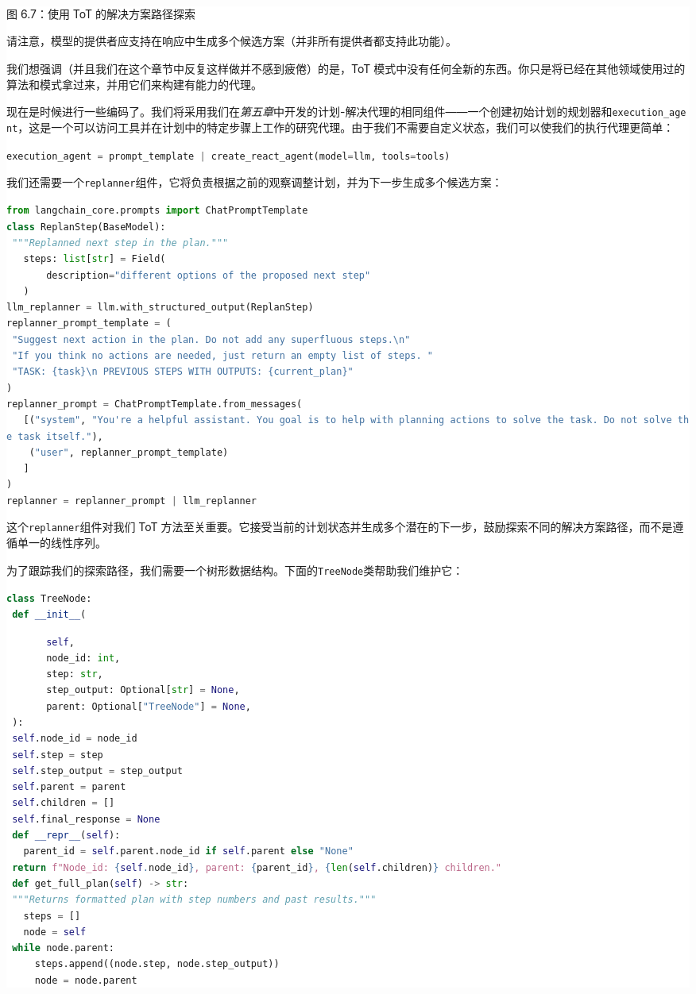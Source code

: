 图 6.7：使用 ToT 的解决方案路径探索

请注意，模型的提供者应支持在响应中生成多个候选方案（并非所有提供者都支持此功能）。

我们想强调（并且我们在这个章节中反复这样做并不感到疲倦）的是，ToT 模式中没有任何全新的东西。你只是将已经在其他领域使用过的算法和模式拿过来，并用它们来构建有能力的代理。

现在是时候进行一些编码了。我们将采用我们在*第五章*中开发的计划-解决代理的相同组件——一个创建初始计划的规划器和`execution_agent`，这是一个可以访问工具并在计划中的特定步骤上工作的研究代理。由于我们不需要自定义状态，我们可以使我们的执行代理更简单：

```py
execution_agent = prompt_template | create_react_agent(model=llm, tools=tools)
```

我们还需要一个`replanner`组件，它将负责根据之前的观察调整计划，并为下一步生成多个候选方案：

```py
from langchain_core.prompts import ChatPromptTemplate
class ReplanStep(BaseModel):
 """Replanned next step in the plan."""
   steps: list[str] = Field(
       description="different options of the proposed next step"
   )
llm_replanner = llm.with_structured_output(ReplanStep)
replanner_prompt_template = (
 "Suggest next action in the plan. Do not add any superfluous steps.\n"
 "If you think no actions are needed, just return an empty list of steps. "
 "TASK: {task}\n PREVIOUS STEPS WITH OUTPUTS: {current_plan}"
)
replanner_prompt = ChatPromptTemplate.from_messages(
   [("system", "You're a helpful assistant. You goal is to help with planning actions to solve the task. Do not solve the task itself."),
    ("user", replanner_prompt_template)
   ]
)
replanner = replanner_prompt | llm_replanner
```

这个`replanner`组件对我们 ToT 方法至关重要。它接受当前的计划状态并生成多个潜在的下一步，鼓励探索不同的解决方案路径，而不是遵循单一的线性序列。

为了跟踪我们的探索路径，我们需要一个树形数据结构。下面的`TreeNode`类帮助我们维护它：

```py
class TreeNode:
 def __init__(
```

```py
       self,
       node_id: int,
       step: str,
       step_output: Optional[str] = None,
       parent: Optional["TreeNode"] = None,
 ):
 self.node_id = node_id
 self.step = step
 self.step_output = step_output
 self.parent = parent
 self.children = []
 self.final_response = None
 def __repr__(self):
   parent_id = self.parent.node_id if self.parent else "None"
 return f"Node_id: {self.node_id}, parent: {parent_id}, {len(self.children)} children."
 def get_full_plan(self) -> str:
 """Returns formatted plan with step numbers and past results."""
   steps = []
   node = self
 while node.parent:
     steps.append((node.step, node.step_output))
     node = node.parent
```